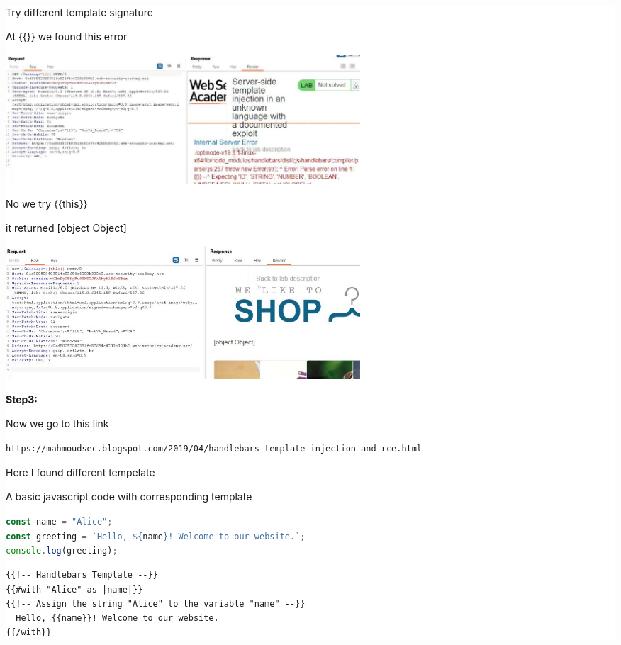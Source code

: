 Try different template signature

At {{}} we found this error

<img src="images/image19.jpg" alt="third" width="500">

No we try {{this}} 

it returned [object Object] 

<img src="images/image20.jpg" alt="third" width="500">

**Step3:**

Now we go to this link

`https://mahmoudsec.blogspot.com/2019/04/handlebars-template-injection-and-rce.html`

Here I found different tempelate

A basic javascript code with corresponding template

```javascript
const name = "Alice";
const greeting = `Hello, ${name}! Welcome to our website.`;
console.log(greeting);
```
```
{{!-- Handlebars Template --}}
{{#with "Alice" as |name|}}
{{!-- Assign the string "Alice" to the variable "name" --}}
  Hello, {{name}}! Welcome to our website.
{{/with}}
```
